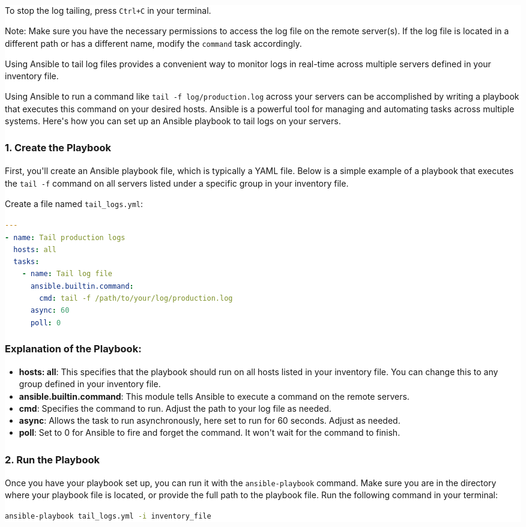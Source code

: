    To stop the log tailing, press `Ctrl+C` in your terminal.

Note: Make sure you have the necessary permissions to access the log file on the remote server(s). If the log file is located in a different path or has a different name, modify the `command` task accordingly.

Using Ansible to tail log files provides a convenient way to monitor logs in real-time across multiple servers defined in your inventory file.

Using Ansible to run a command like `tail -f log/production.log` across your servers can be accomplished by writing a playbook that executes this command on your desired hosts. Ansible is a powerful tool for managing and automating tasks across multiple systems. Here's how you can set up an Ansible playbook to tail logs on your servers.

### 1. Create the Playbook

First, you'll create an Ansible playbook file, which is typically a YAML file. Below is a simple example of a playbook that executes the `tail -f` command on all servers listed under a specific group in your inventory file.

Create a file named `tail_logs.yml`:

```yaml
---
- name: Tail production logs
  hosts: all
  tasks:
    - name: Tail log file
      ansible.builtin.command:
        cmd: tail -f /path/to/your/log/production.log
      async: 60
      poll: 0
```

### Explanation of the Playbook:
- **hosts: all**: This specifies that the playbook should run on all hosts listed in your inventory file. You can change this to any group defined in your inventory file.
- **ansible.builtin.command**: This module tells Ansible to execute a command on the remote servers.
- **cmd**: Specifies the command to run. Adjust the path to your log file as needed.
- **async**: Allows the task to run asynchronously, here set to run for 60 seconds. Adjust as needed.
- **poll**: Set to 0 for Ansible to fire and forget the command. It won't wait for the command to finish.

### 2. Run the Playbook

Once you have your playbook set up, you can run it with the `ansible-playbook` command. Make sure you are in the directory where your playbook file is located, or provide the full path to the playbook file. Run the following command in your terminal:

```bash
ansible-playbook tail_logs.yml -i inventory_file
```

